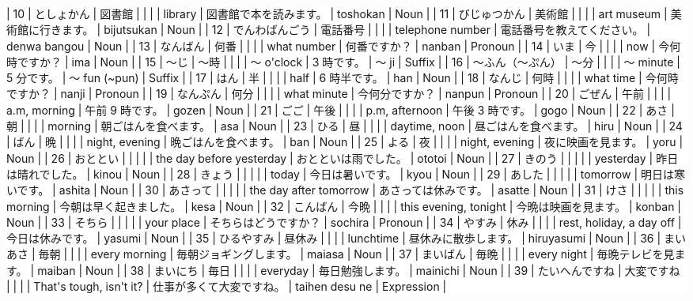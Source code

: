 | 10  | としょかん           | 図書館             |               |                  |                | library                         | 図書館で本を読みます。           | toshokan            | Noun           |
| 11  | びじゅつかん         | 美術館             |               |                  |                | art museum                      | 美術館に行きます。               | bijutsukan          | Noun           |
| 12  | でんわばんごう       | 電話番号           |               |                  |                | telephone number                | 電話番号を教えてください。       | denwa bangou        | Noun           |
| 13  | なんばん             | 何番               |               |                  |                | what number                     | 何番ですか？                     | nanban              | Pronoun        |
| 14  | いま                 | 今                 |               |                  |                | now                             | 今何時ですか？                   | ima                 | Noun           |
| 15  | ～じ                 | ～時               |               |                  |                | ～ o'clock                      | 3 時です。                       | ～ ji               | Suffix         |
| 16  | ～ふん（～ぷん）     | ～分               |               |                  |                | ～ minute                       | 5 分です。                       | ～ fun (~pun)       | Suffix         |
| 17  | はん                 | 半                 |               |                  |                | half                            | 6 時半です。                     | han                 | Noun           |
| 18  | なんじ               | 何時               |               |                  |                | what time                       | 今何時ですか？                   | nanji               | Pronoun        |
| 19  | なんぷん             | 何分               |               |                  |                | what minute                     | 今何分ですか？                   | nanpun              | Pronoun        |
| 20  | ごぜん               | 午前               |               |                  |                | a.m, morning                    | 午前 9 時です。                  | gozen               | Noun           |
| 21  | ごご                 | 午後               |               |                  |                | p.m, afternoon                  | 午後 3 時です。                  | gogo                | Noun           |
| 22  | あさ                 | 朝                 |               |                  |                | morning                         | 朝ごはんを食べます。             | asa                 | Noun           |
| 23  | ひる                 | 昼                 |               |                  |                | daytime, noon                   | 昼ごはんを食べます。             | hiru                | Noun           |
| 24  | ばん                 | 晩                 |               |                  |                | night, evening                  | 晩ごはんを食べます。             | ban                 | Noun           |
| 25  | よる                 | 夜                 |               |                  |                | night, evening                  | 夜に映画を見ます。               | yoru                | Noun           |
| 26  | おととい             |                    |               |                  |                | the day before yesterday        | おとといは雨でした。             | ototoi              | Noun           |
| 27  | きのう               |                    |               |                  |                | yesterday                       | 昨日は晴れでした。               | kinou               | Noun           |
| 28  | きょう               |                    |               |                  |                | today                           | 今日は暑いです。                 | kyou                | Noun           |
| 29  | あした               |                    |               |                  |                | tomorrow                        | 明日は寒いです。                 | ashita              | Noun           |
| 30  | あさって             |                    |               |                  |                | the day after tomorrow          | あさっては休みです。             | asatte              | Noun           |
| 31  | けさ                 |                    |               |                  |                | this morning                    | 今朝は早く起きました。           | kesa                | Noun           |
| 32  | こんばん             | 今晩               |               |                  |                | this evening, tonight           | 今晩は映画を見ます。             | konban              | Noun           |
| 33  | そちら               |                    |               |                  |                | your place                      | そちらはどうですか？             | sochira             | Pronoun        |
| 34  | やすみ               | 休み               |               |                  |                | rest, holiday, a day off        | 今日は休みです。                 | yasumi              | Noun           |
| 35  | ひるやすみ           | 昼休み             |               |                  |                | lunchtime                       | 昼休みに散歩します。             | hiruyasumi          | Noun           |
| 36  | まいあさ             | 毎朝               |               |                  |                | every morning                   | 毎朝ジョギングします。           | maiasa              | Noun           |
| 37  | まいばん             | 毎晩               |               |                  |                | every night                     | 毎晩テレビを見ます。             | maiban              | Noun           |
| 38  | まいにち             | 毎日               |               |                  |                | everyday                        | 毎日勉強します。                 | mainichi            | Noun           |
| 39  | たいへんですね       | 大変ですね         |               |                  |                | That's tough, isn't it?         | 仕事が多くて大変ですね。         | taihen desu ne      | Expression     |